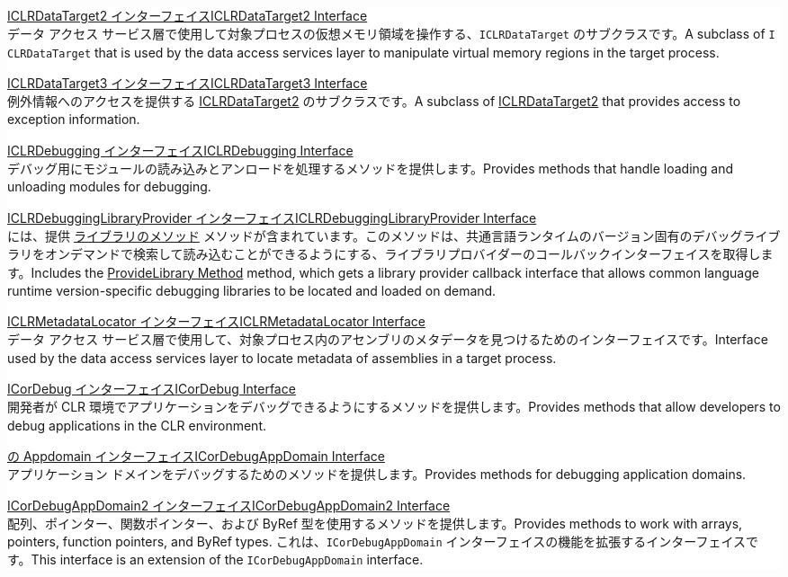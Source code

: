  <span data-ttu-id="19511-112">[ICLRDataTarget2 インターフェイス](iclrdatatarget2-interface.md)</span><span class="sxs-lookup"><span data-stu-id="19511-112">[ICLRDataTarget2 Interface](iclrdatatarget2-interface.md)</span></span>\
 <span data-ttu-id="19511-113">データ アクセス サービス層で使用して対象プロセスの仮想メモリ領域を操作する、`ICLRDataTarget` のサブクラスです。</span><span class="sxs-lookup"><span data-stu-id="19511-113">A subclass of `ICLRDataTarget` that is used by the data access services layer to manipulate virtual memory regions in the target process.</span></span>  
  
 <span data-ttu-id="19511-114">[ICLRDataTarget3 インターフェイス](iclrdatatarget3-interface.md)</span><span class="sxs-lookup"><span data-stu-id="19511-114">[ICLRDataTarget3 Interface](iclrdatatarget3-interface.md)</span></span>\
 <span data-ttu-id="19511-115">例外情報へのアクセスを提供する [ICLRDataTarget2](iclrdatatarget2-interface.md) のサブクラスです。</span><span class="sxs-lookup"><span data-stu-id="19511-115">A subclass of [ICLRDataTarget2](iclrdatatarget2-interface.md) that provides access to exception information.</span></span>  
  
 <span data-ttu-id="19511-116">[ICLRDebugging インターフェイス](iclrdebugging-interface.md)</span><span class="sxs-lookup"><span data-stu-id="19511-116">[ICLRDebugging Interface](iclrdebugging-interface.md)</span></span>\
 <span data-ttu-id="19511-117">デバッグ用にモジュールの読み込みとアンロードを処理するメソッドを提供します。</span><span class="sxs-lookup"><span data-stu-id="19511-117">Provides methods that handle loading and unloading modules for debugging.</span></span>  
  
 <span data-ttu-id="19511-118">[ICLRDebuggingLibraryProvider インターフェイス](iclrdebugginglibraryprovider-interface.md)</span><span class="sxs-lookup"><span data-stu-id="19511-118">[ICLRDebuggingLibraryProvider Interface](iclrdebugginglibraryprovider-interface.md)</span></span>\
 <span data-ttu-id="19511-119">には、提供 [ライブラリのメソッド](iclrdebugginglibraryprovider-providelibrary-method.md) メソッドが含まれています。このメソッドは、共通言語ランタイムのバージョン固有のデバッグライブラリをオンデマンドで検索して読み込むことができるようにする、ライブラリプロバイダーのコールバックインターフェイスを取得します。</span><span class="sxs-lookup"><span data-stu-id="19511-119">Includes the [ProvideLibrary Method](iclrdebugginglibraryprovider-providelibrary-method.md) method, which gets a library provider callback interface that allows common language runtime version-specific debugging libraries to be located and loaded on demand.</span></span>  
  
 <span data-ttu-id="19511-120">[ICLRMetadataLocator インターフェイス](iclrmetadatalocator-interface.md)</span><span class="sxs-lookup"><span data-stu-id="19511-120">[ICLRMetadataLocator Interface](iclrmetadatalocator-interface.md)</span></span>\
 <span data-ttu-id="19511-121">データ アクセス サービス層で使用して、対象プロセス内のアセンブリのメタデータを見つけるためのインターフェイスです。</span><span class="sxs-lookup"><span data-stu-id="19511-121">Interface used by the data access services layer to locate metadata of assemblies in a target process.</span></span>  
  
 <span data-ttu-id="19511-122">[ICorDebug インターフェイス](icordebug-interface.md)</span><span class="sxs-lookup"><span data-stu-id="19511-122">[ICorDebug Interface](icordebug-interface.md)</span></span>\
 <span data-ttu-id="19511-123">開発者が CLR 環境でアプリケーションをデバッグできるようにするメソッドを提供します。</span><span class="sxs-lookup"><span data-stu-id="19511-123">Provides methods that allow developers to debug applications in the CLR environment.</span></span>  
  
 <span data-ttu-id="19511-124">[の Appdomain インターフェイス](icordebugappdomain-interface.md)</span><span class="sxs-lookup"><span data-stu-id="19511-124">[ICorDebugAppDomain Interface](icordebugappdomain-interface.md)</span></span>\
 <span data-ttu-id="19511-125">アプリケーション ドメインをデバッグするためのメソッドを提供します。</span><span class="sxs-lookup"><span data-stu-id="19511-125">Provides methods for debugging application domains.</span></span>  
  
 <span data-ttu-id="19511-126">[ICorDebugAppDomain2 インターフェイス](icordebugappdomain2-interface.md)</span><span class="sxs-lookup"><span data-stu-id="19511-126">[ICorDebugAppDomain2 Interface](icordebugappdomain2-interface.md)</span></span>\
 <span data-ttu-id="19511-127">配列、ポインター、関数ポインター、および ByRef 型を使用するメソッドを提供します。</span><span class="sxs-lookup"><span data-stu-id="19511-127">Provides methods to work with arrays, pointers, function pointers, and ByRef types.</span></span> <span data-ttu-id="19511-128">これは、`ICorDebugAppDomain` インターフェイスの機能を拡張するインターフェイスです。</span><span class="sxs-lookup"><span data-stu-id="19511-128">This interface is an extension of the `ICorDebugAppDomain` interface.</span></span>  
  
